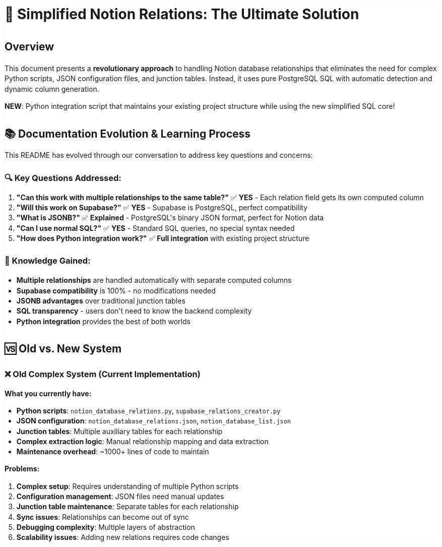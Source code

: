 # 🚀 Simplified Notion Relations: The Ultimate Solution

## Overview

This document presents a **revolutionary approach** to handling Notion database relationships that eliminates the need for complex Python scripts, JSON configuration files, and junction tables. Instead, it uses pure PostgreSQL SQL with automatic detection and dynamic column generation.

**NEW**: Python integration script that maintains your existing project structure while using the new simplified SQL core!

## 📚 **Documentation Evolution & Learning Process**

This README has evolved through our conversation to address key questions and concerns:

### **🔍 Key Questions Addressed:**
1. **"Can this work with multiple relationships to the same table?"** ✅ **YES** - Each relation field gets its own computed column
2. **"Will this work on Supabase?"** ✅ **YES** - Supabase is PostgreSQL, perfect compatibility
3. **"What is JSONB?"** ✅ **Explained** - PostgreSQL's binary JSON format, perfect for Notion data
4. **"Can I use normal SQL?"** ✅ **YES** - Standard SQL queries, no special syntax needed
5. **"How does Python integration work?"** ✅ **Full integration** with existing project structure

### **🎯 Knowledge Gained:**
- **Multiple relationships** are handled automatically with separate computed columns
- **Supabase compatibility** is 100% - no modifications needed
- **JSONB advantages** over traditional junction tables
- **SQL transparency** - users don't need to know the backend complexity
- **Python integration** provides the best of both worlds

## 🆚 Old vs. New System

### ❌ Old Complex System (Current Implementation)

**What you currently have:**
- **Python scripts**: `notion_database_relations.py`, `supabase_relations_creator.py`
- **JSON configuration**: `notion_database_relations.json`, `notion_database_list.json`
- **Junction tables**: Multiple auxiliary tables for each relationship
- **Complex extraction logic**: Manual relationship mapping and data extraction
- **Maintenance overhead**: ~1000+ lines of code to maintain

**Problems:**
1. **Complex setup**: Requires understanding of multiple Python scripts
2. **Configuration management**: JSON files need manual updates
3. **Junction table maintenance**: Separate tables for each relationship
4. **Sync issues**: Relationships can become out of sync
5. **Debugging complexity**: Multiple layers of abstraction
6. **Scalability issues**: Adding new relations requires code changes
